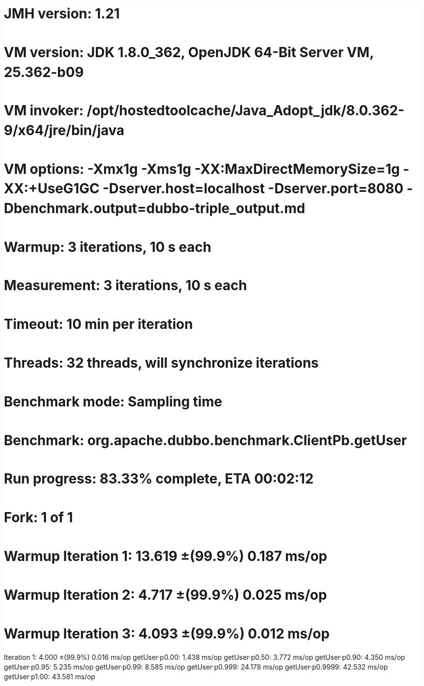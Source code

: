 
# JMH version: 1.21
# VM version: JDK 1.8.0_362, OpenJDK 64-Bit Server VM, 25.362-b09
# VM invoker: /opt/hostedtoolcache/Java_Adopt_jdk/8.0.362-9/x64/jre/bin/java
# VM options: -Xmx1g -Xms1g -XX:MaxDirectMemorySize=1g -XX:+UseG1GC -Dserver.host=localhost -Dserver.port=8080 -Dbenchmark.output=dubbo-triple_output.md
# Warmup: 3 iterations, 10 s each
# Measurement: 3 iterations, 10 s each
# Timeout: 10 min per iteration
# Threads: 32 threads, will synchronize iterations
# Benchmark mode: Sampling time
# Benchmark: org.apache.dubbo.benchmark.ClientPb.getUser

# Run progress: 83.33% complete, ETA 00:02:12
# Fork: 1 of 1
# Warmup Iteration   1: 13.619 ±(99.9%) 0.187 ms/op
# Warmup Iteration   2: 4.717 ±(99.9%) 0.025 ms/op
# Warmup Iteration   3: 4.093 ±(99.9%) 0.012 ms/op
Iteration   1: 4.000 ±(99.9%) 0.016 ms/op
                 getUser·p0.00:   1.438 ms/op
                 getUser·p0.50:   3.772 ms/op
                 getUser·p0.90:   4.350 ms/op
                 getUser·p0.95:   5.235 ms/op
                 getUser·p0.99:   8.585 ms/op
                 getUser·p0.999:  24.178 ms/op
                 getUser·p0.9999: 42.532 ms/op
                 getUser·p1.00:   43.581 ms/op
